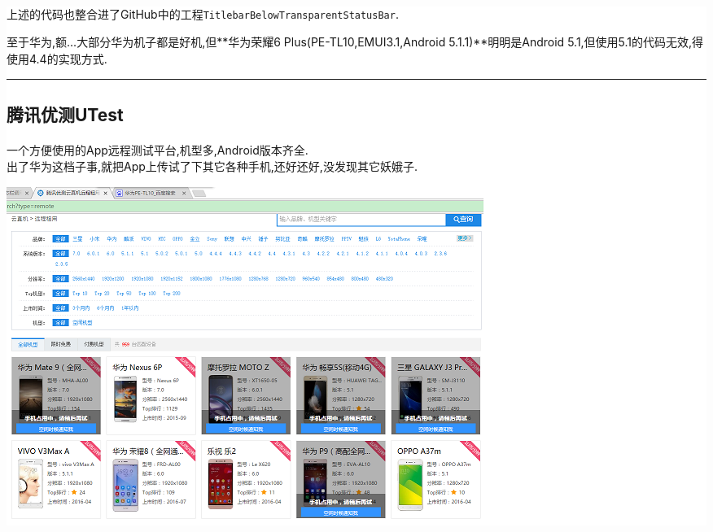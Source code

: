 上述的代码也整合进了GitHub中的工程`TitlebarBelowTransparentStatusBar`.   


至于华为,额...大部分华为机子都是好机,但**华为荣耀6 Plus(PE-TL10,EMUI3.1,Android 5.1.1)**明明是Android 5.1,但使用5.1的代码无效,得使用4.4的实现方式.    

--------------------------------
## 腾讯优测UTest 

一个方便使用的App远程测试平台,机型多,Android版本齐全.      
出了华为这档子事,就把App上传试了下其它各种手机,还好还好,没发现其它妖娥子.    

![uTest](./img/uTest.png)


